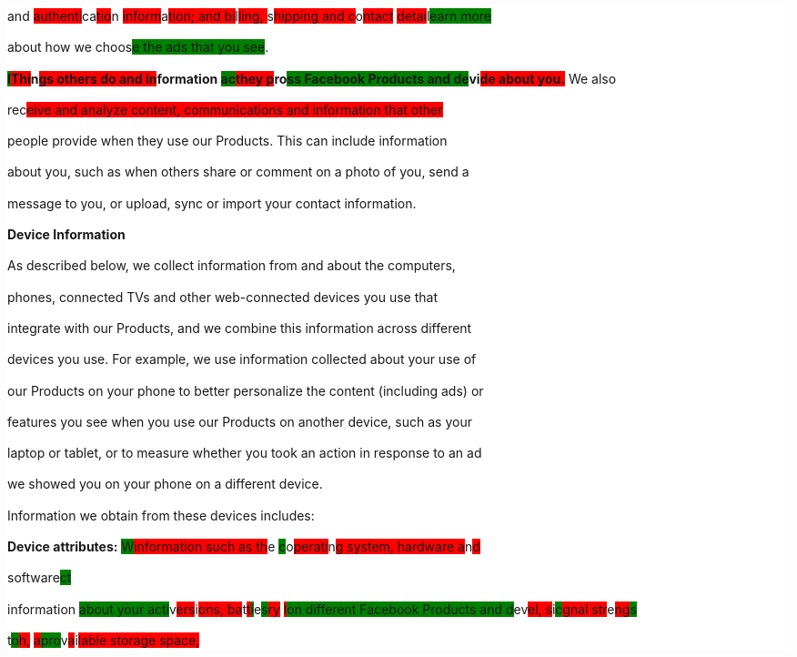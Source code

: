 and</span> <span style="background-color: red;">authenti</span>ca<span style="background-color: red;">tio</span>n <span style="background-color: red;">inform</span>a<span style="background-color: red;">tion; and bi</span>l<span style="background-color: red;">ling, </span>s<span style="background-color: red;">hipping and c</span>o<span style="background-color: red;">ntact</span> <span style="background-color: red;">detai</span>l<span style="background-color: green;">earn more

about how we choo</span>s<span style="background-color: green;">e the ads that you see</span>.

**<span style="background-color: green;">I</span><span style="background-color: red;">Thi</span>n<span style="background-color: red;">gs others do and in</span>formation <span style="background-color: green;">ac</span><span style="background-color: red;">they p</span>ro<span style="background-color: green;">ss Facebook Products and de</span>vi<span style="background-color: red;">de about you.** We also

re</span>c<span style="background-color: red;">eive and analyze content, communications and information that other

people provide when they use our Products. This can include information

about you, such as when others share or comment on a photo of you, send a

message to you, or upload, sync or import your contact information.

**Device Information**

As described below, we collect information from and about the computers,

phones, connected TVs and other web-connected devices you use that

integrate with our Products, and we combine this information across different

devices you use. For example, we use information collected about your use of

our Products on your phone to better personalize the content (including ads) or

features you see when you use our Products on another device, such as your

laptop or tablet, or to measure whether you took an action in response to an ad

we showed you on your phone on a different device. 

Information we obtain from these devices includes: 

**Device attribut</span>es:** <span style="background-color: green;">W</span><span style="background-color: red;">information such as th</span>e <span style="background-color: green;">c</span>o<span style="background-color: red;">perati</span>n<span style="background-color: red;">g system, hardware a</span>n<span style="background-color: red;">d

softwar</span>e<span style="background-color: green;">ct

information</span> <span style="background-color: green;">about your acti</span>v<span style="background-color: red;">ers</span>i<span style="background-color: red;">ons, ba</span>t<span style="background-color: red;">t</span><span style="background-color: green;">i</span>e<span style="background-color: green;">s</span><span style="background-color: red;">ry</span> <span style="background-color: red;">l</span><span style="background-color: green;">on different Facebook Products and d</span>ev<span style="background-color: red;">el, s</span>i<span style="background-color: green;">c</span><span style="background-color: red;">gnal str</span>e<span style="background-color: red;">ng</span><span style="background-color: green;">s

</span>t<span style="background-color: green;">o</span><span style="background-color: red;">h,</span> <span style="background-color: red;">a</span><span style="background-color: green;">pro</span>v<span style="background-color: red;">a</span>i<span style="background-color: red;">lable storage space,

